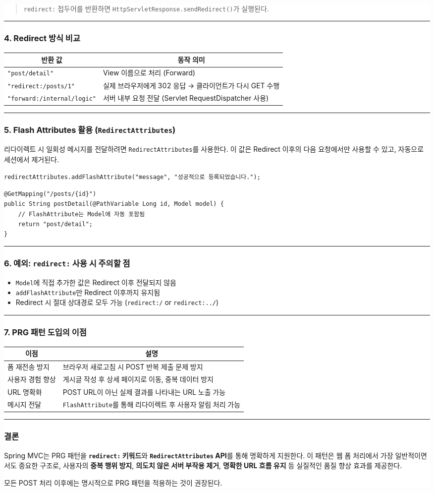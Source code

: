 > `redirect:` 접두어를 반환하면 `HttpServletResponse.sendRedirect()`가 실행된다.

------

### 4. Redirect 방식 비교

| 반환 값                     | 동작 의미                                               |
| --------------------------- | ------------------------------------------------------- |
| `"post/detail"`             | View 이름으로 처리 (Forward)                            |
| `"redirect:/posts/1"`       | 실제 브라우저에게 302 응답 → 클라이언트가 다시 GET 수행 |
| `"forward:/internal/logic"` | 서버 내부 요청 전달 (Servlet RequestDispatcher 사용)    |

------

### 5. Flash Attributes 활용 (`RedirectAttributes`)

리다이렉트 시 일회성 메시지를 전달하려면 `RedirectAttributes`를 사용한다. 이 값은 Redirect 이후의 다음 요청에서만 사용할 수 있고, 자동으로 세션에서 제거된다.

```
redirectAttributes.addFlashAttribute("message", "성공적으로 등록되었습니다.");
```

```
@GetMapping("/posts/{id}")
public String postDetail(@PathVariable Long id, Model model) {
    // FlashAttribute는 Model에 자동 포함됨
    return "post/detail";
}
```

------

### 6. 예외: `redirect:` 사용 시 주의할 점

- `Model`에 직접 추가한 값은 Redirect 이후 전달되지 않음
- `addFlashAttribute`만 Redirect 이후까지 유지됨
- Redirect 시 절대 상대경로 모두 가능 (`redirect:/` or `redirect:../`)

------

### 7. PRG 패턴 도입의 이점

| 이점             | 설명                                                        |
| ---------------- | ----------------------------------------------------------- |
| 폼 재전송 방지   | 브라우저 새로고침 시 POST 반복 제출 문제 방지               |
| 사용자 경험 향상 | 게시글 작성 후 상세 페이지로 이동, 중복 데이터 방지         |
| URL 명확화       | POST URL이 아닌 실제 결과를 나타내는 URL 노출 가능          |
| 메시지 전달      | `FlashAttribute`를 통해 리다이렉트 후 사용자 알림 처리 가능 |

------

### 결론

Spring MVC는 PRG 패턴을 **`redirect:` 키워드**와 **`RedirectAttributes` API**를 통해 명확하게 지원한다.
 이 패턴은 웹 폼 처리에서 가장 일반적이면서도 중요한 구조로, 사용자의 **중복 행위 방지**, **의도치 않은 서버 부작용 제거**, **명확한 URL 흐름 유지** 등 실질적인 품질 향상 효과를 제공한다.

모든 POST 처리 이후에는 명시적으로 PRG 패턴을 적용하는 것이 권장된다.